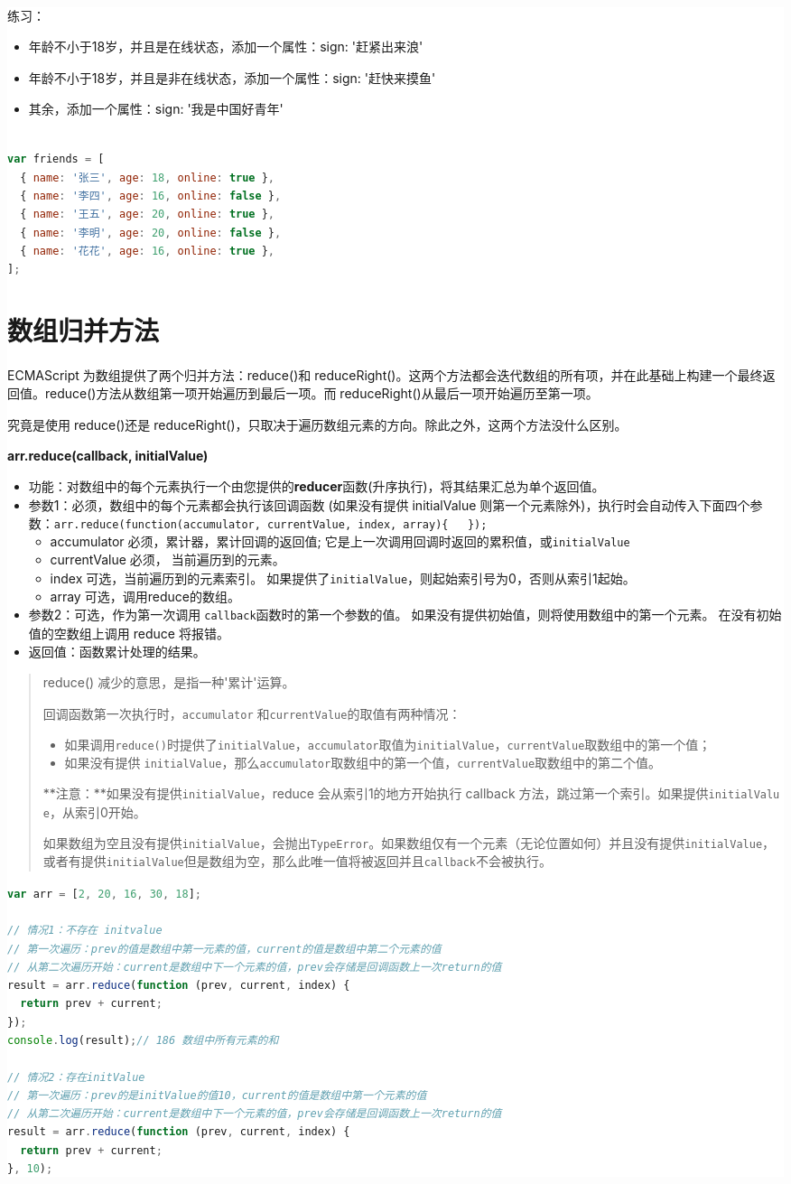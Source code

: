 练习：

- 年龄不小于18岁，并且是在线状态，添加一个属性：sign: '赶紧出来浪'

- 年龄不小于18岁，并且是非在线状态，添加一个属性：sign: '赶快来摸鱼'

- 其余，添加一个属性：sign: '我是中国好青年'

```js

var friends = [
  { name: '张三', age: 18, online: true },
  { name: '李四', age: 16, online: false },
  { name: '王五', age: 20, online: true },
  { name: '李明', age: 20, online: false },
  { name: '花花', age: 16, online: true },
];
```

# 数组归并方法

ECMAScript 为数组提供了两个归并方法：reduce()和 reduceRight()。这两个方法都会迭代数组的所有项，并在此基础上构建一个最终返回值。reduce()方法从数组第一项开始遍历到最后一项。而 reduceRight()从最后一项开始遍历至第一项。

究竟是使用 reduce()还是 reduceRight()，只取决于遍历数组元素的方向。除此之外，这两个方法没什么区别。

**arr.reduce(callback, initialValue)**

- 功能：对数组中的每个元素执行一个由您提供的**reducer**函数(升序执行)，将其结果汇总为单个返回值。
- 参数1：必须，数组中的每个元素都会执行该回调函数 (如果没有提供 initialValue 则第一个元素除外)，执行时会自动传入下面四个参数：`arr.reduce(function(accumulator, currentValue, index, array){   });`
  - accumulator 必须，累计器，累计回调的返回值; 它是上一次调用回调时返回的累积值，或`initialValue`
  - currentValue 必须， 当前遍历到的元素。
  - index 可选，当前遍历到的元素索引。 如果提供了`initialValue`，则起始索引号为0，否则从索引1起始。
  - array 可选，调用reduce的数组。
- 参数2：可选，作为第一次调用 `callback`函数时的第一个参数的值。 如果没有提供初始值，则将使用数组中的第一个元素。 在没有初始值的空数组上调用 reduce 将报错。
- 返回值：函数累计处理的结果。

> reduce() 减少的意思，是指一种'累计'运算。
>
> 回调函数第一次执行时，`accumulator` 和`currentValue`的取值有两种情况：
>
> - 如果调用`reduce()`时提供了`initialValue`，`accumulator`取值为`initialValue`，`currentValue`取数组中的第一个值；
> - 如果没有提供 `initialValue`，那么`accumulator`取数组中的第一个值，`currentValue`取数组中的第二个值。
>
> **注意：**如果没有提供`initialValue`，reduce 会从索引1的地方开始执行 callback 方法，跳过第一个索引。如果提供`initialValue`，从索引0开始。
>
> 如果数组为空且没有提供`initialValue`，会抛出`TypeError`。如果数组仅有一个元素（无论位置如何）并且没有提供`initialValue`， 或者有提供`initialValue`但是数组为空，那么此唯一值将被返回并且`callback`不会被执行。

```js
var arr = [2, 20, 16, 30, 18];

// 情况1：不存在 initvalue
// 第一次遍历：prev的值是数组中第一元素的值，current的值是数组中第二个元素的值
// 从第二次遍历开始：current是数组中下一个元素的值，prev会存储是回调函数上一次return的值
result = arr.reduce(function (prev, current, index) {
  return prev + current;
});
console.log(result);// 186 数组中所有元素的和

// 情况2：存在initValue
// 第一次遍历：prev的是initValue的值10，current的值是数组中第一个元素的值
// 从第二次遍历开始：current是数组中下一个元素的值，prev会存储是回调函数上一次return的值
result = arr.reduce(function (prev, current, index) {
  return prev + current;
}, 10);
```